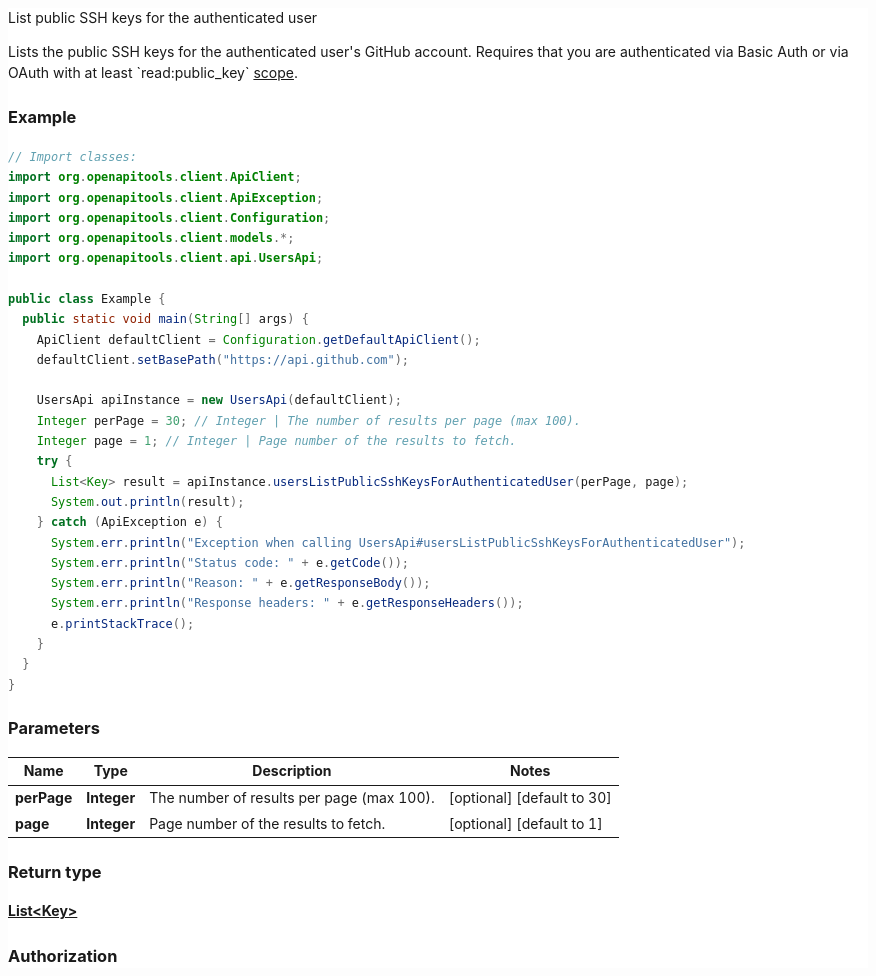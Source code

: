 List public SSH keys for the authenticated user

Lists the public SSH keys for the authenticated user&#39;s GitHub account. Requires that you are authenticated via Basic Auth or via OAuth with at least &#x60;read:public_key&#x60; [scope](https://docs.github.com/apps/building-oauth-apps/understanding-scopes-for-oauth-apps/).

### Example
```java
// Import classes:
import org.openapitools.client.ApiClient;
import org.openapitools.client.ApiException;
import org.openapitools.client.Configuration;
import org.openapitools.client.models.*;
import org.openapitools.client.api.UsersApi;

public class Example {
  public static void main(String[] args) {
    ApiClient defaultClient = Configuration.getDefaultApiClient();
    defaultClient.setBasePath("https://api.github.com");

    UsersApi apiInstance = new UsersApi(defaultClient);
    Integer perPage = 30; // Integer | The number of results per page (max 100).
    Integer page = 1; // Integer | Page number of the results to fetch.
    try {
      List<Key> result = apiInstance.usersListPublicSshKeysForAuthenticatedUser(perPage, page);
      System.out.println(result);
    } catch (ApiException e) {
      System.err.println("Exception when calling UsersApi#usersListPublicSshKeysForAuthenticatedUser");
      System.err.println("Status code: " + e.getCode());
      System.err.println("Reason: " + e.getResponseBody());
      System.err.println("Response headers: " + e.getResponseHeaders());
      e.printStackTrace();
    }
  }
}
```

### Parameters

| Name | Type | Description  | Notes |
|------------- | ------------- | ------------- | -------------|
| **perPage** | **Integer**| The number of results per page (max 100). | [optional] [default to 30] |
| **page** | **Integer**| Page number of the results to fetch. | [optional] [default to 1] |

### Return type

[**List&lt;Key&gt;**](Key.md)

### Authorization

